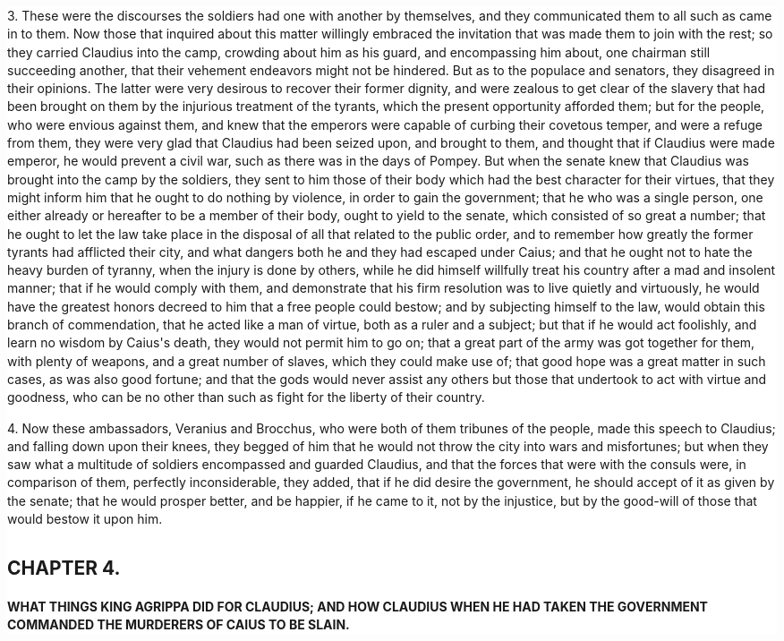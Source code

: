 <a id="v3_3"></a>3\. These were the discourses the soldiers had one with another by themselves, and they communicated them to all such as came in to them. Now those that inquired about this matter willingly embraced the invitation that was made them to join with the rest; so they carried Claudius into the camp, crowding about him as his guard, and encompassing him about, one chairman still succeeding another, that their vehement endeavors might not be hindered. But as to the populace and senators, they disagreed in their opinions. The latter were very desirous to recover their former dignity, and were zealous to get clear of the slavery that had been brought on them by the injurious treatment of the tyrants, which the present opportunity afforded them; but for the people, who were envious against them, and knew that the emperors were capable of curbing their covetous temper, and were a refuge from them, they were very glad that Claudius had been seized upon, and brought to them, and thought that if Claudius were made emperor, he would prevent a civil war, such as there was in the days of Pompey. But when the senate knew that Claudius was brought into the camp by the soldiers, they sent to him those of their body which had the best character for their virtues, that they might inform him that he ought to do nothing by violence, in order to gain the government; that he who was a single person, one either already or hereafter to be a member of their body, ought to yield to the senate, which consisted of so great a number; that he ought to let the law take place in the disposal of all that related to the public order, and to remember how greatly the former tyrants had afflicted their city, and what dangers both he and they had escaped under Caius; and that he ought not to hate the heavy burden of tyranny, when the injury is done by others, while he did himself willfully treat his country after a mad and insolent manner; that if he would comply with them, and demonstrate that his firm resolution was to live quietly and virtuously, he would have the greatest honors decreed to him that a free people could bestow; and by subjecting himself to the law, would obtain this branch of commendation, that he acted like a man of virtue, both as a ruler and a subject; but that if he would act foolishly, and learn no wisdom by Caius's death, they would not permit him to go on; that a great part of the army was got together for them, with plenty of weapons, and a great number of slaves, which they could make use of; that good hope was a great matter in such cases, as was also good fortune; and that the gods would never assist any others but those that undertook to act with virtue and goodness, who can be no other than such as fight for the liberty of their country.

<a id="v3_4"></a>4\. Now these ambassadors, Veranius and Brocchus, who were both of them tribunes of the people, made this speech to Claudius; and falling down upon their knees, they begged of him that he would not throw the city into wars and misfortunes; but when they saw what a multitude of soldiers encompassed and guarded Claudius, and that the forces that were with the consuls were, in comparison of them, perfectly inconsiderable, they added, that if he did desire the government, he should accept of it as given by the senate; that he would prosper better, and be happier, if he came to it, not by the injustice, but by the good-will of those that would bestow it upon him.

## CHAPTER 4.

**WHAT THINGS KING AGRIPPA DID FOR CLAUDIUS; AND HOW CLAUDIUS WHEN HE HAD TAKEN THE GOVERNMENT COMMANDED THE MURDERERS OF CAIUS TO BE SLAIN.**
